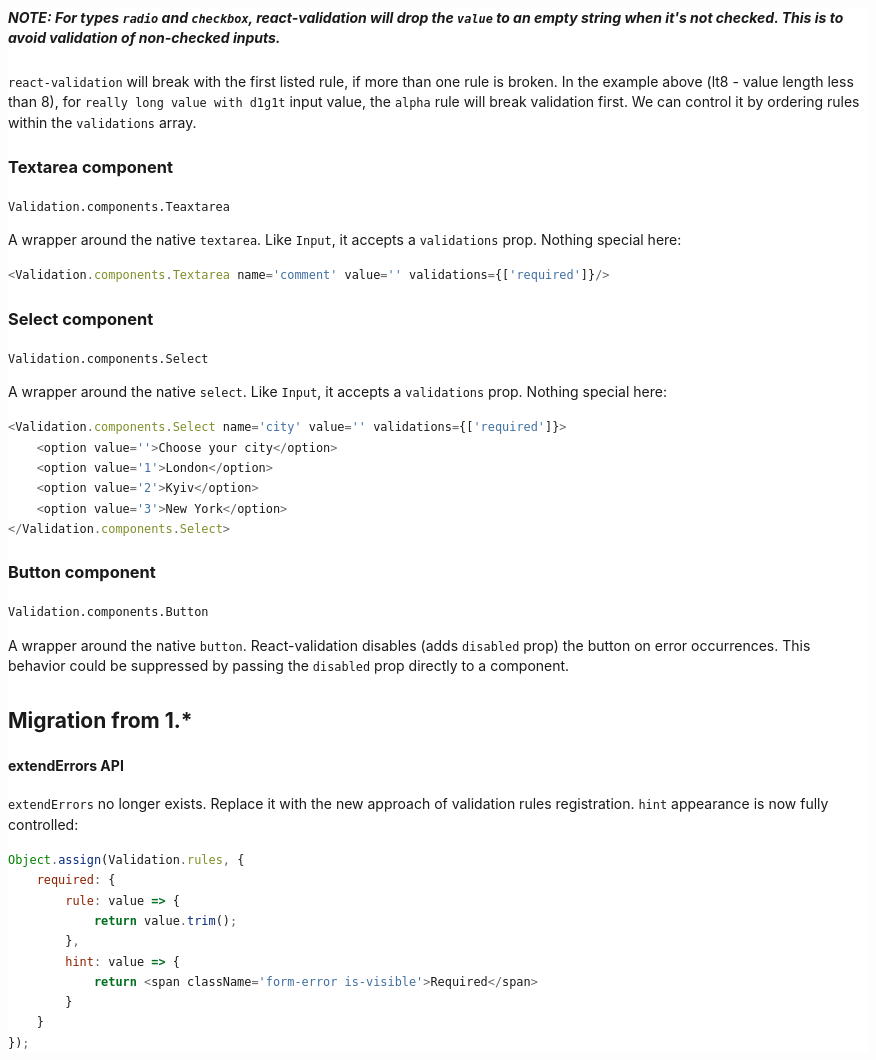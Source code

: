 ##### NOTE: For types ```radio``` and ```checkbox```, react-validation will drop the ```value``` to an empty string when it's not checked. This is to avoid validation of non-checked inputs.

`react-validation` will break with the first listed rule, if more than one rule is broken. In the example above (lt8 - value length less than 8), for ```really long value with d1g1t``` input value, the ```alpha``` rule will break validation first. We can control it by ordering rules within the ```validations``` array.

### Textarea component

```
Validation.components.Teaxtarea
```

A wrapper around the native ```textarea```. Like ```Input```, it accepts a ```validations``` prop. Nothing special here:

```javascript
<Validation.components.Textarea name='comment' value='' validations={['required']}/>
```

### Select component

```
Validation.components.Select
```

A wrapper around the native ```select```. Like ```Input```, it accepts a ```validations``` prop. Nothing special here:

```javascript
<Validation.components.Select name='city' value='' validations={['required']}>
    <option value=''>Choose your city</option>
    <option value='1'>London</option>
    <option value='2'>Kyiv</option>
    <option value='3'>New York</option>
</Validation.components.Select>
```

### Button component

```
Validation.components.Button
```

A wrapper around the native ```button```. React-validation disables (adds ```disabled``` prop) the button on error occurrences. This behavior could be suppressed by passing the ```disabled``` prop directly to a component.

## Migration from 1.*

#### extendErrors API
```extendErrors``` no longer exists. Replace it with the new approach of validation rules registration. ```hint``` appearance is now fully controlled:

```javascript
Object.assign(Validation.rules, {
    required: {
        rule: value => {
            return value.trim();
        },
        hint: value => {
            return <span className='form-error is-visible'>Required</span>
        }
    }
});
```
